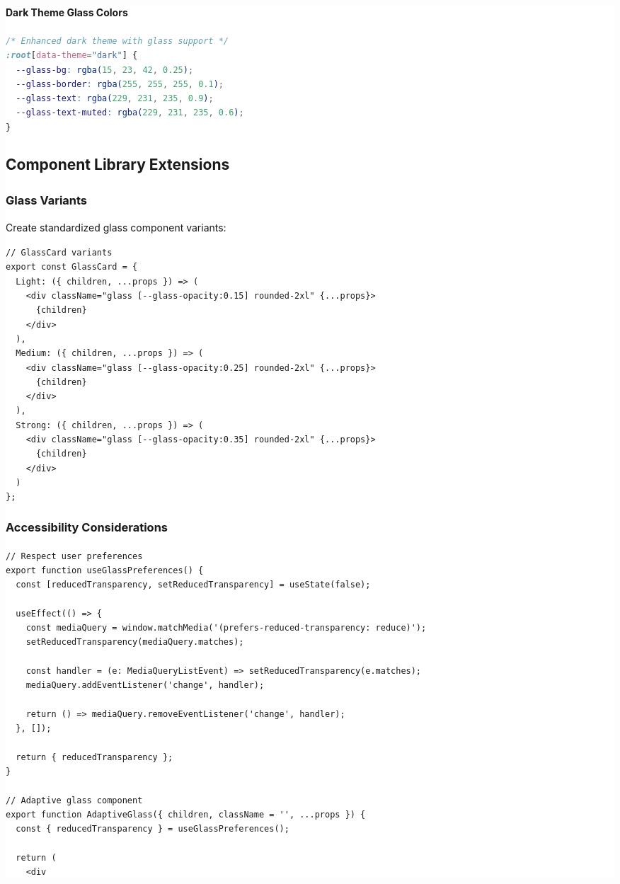 #### Dark Theme Glass Colors
```css
/* Enhanced dark theme with glass support */
:root[data-theme="dark"] {
  --glass-bg: rgba(15, 23, 42, 0.25);
  --glass-border: rgba(255, 255, 255, 0.1);
  --glass-text: rgba(229, 231, 235, 0.9);
  --glass-text-muted: rgba(229, 231, 235, 0.6);
}
```

## Component Library Extensions

### Glass Variants

Create standardized glass component variants:

```tsx
// GlassCard variants
export const GlassCard = {
  Light: ({ children, ...props }) => (
    <div className="glass [--glass-opacity:0.15] rounded-2xl" {...props}>
      {children}
    </div>
  ),
  Medium: ({ children, ...props }) => (
    <div className="glass [--glass-opacity:0.25] rounded-2xl" {...props}>
      {children}
    </div>
  ),
  Strong: ({ children, ...props }) => (
    <div className="glass [--glass-opacity:0.35] rounded-2xl" {...props}>
      {children}
    </div>
  )
};
```

### Accessibility Considerations

```tsx
// Respect user preferences
export function useGlassPreferences() {
  const [reducedTransparency, setReducedTransparency] = useState(false);
  
  useEffect(() => {
    const mediaQuery = window.matchMedia('(prefers-reduced-transparency: reduce)');
    setReducedTransparency(mediaQuery.matches);
    
    const handler = (e: MediaQueryListEvent) => setReducedTransparency(e.matches);
    mediaQuery.addEventListener('change', handler);
    
    return () => mediaQuery.removeEventListener('change', handler);
  }, []);
  
  return { reducedTransparency };
}

// Adaptive glass component
export function AdaptiveGlass({ children, className = '', ...props }) {
  const { reducedTransparency } = useGlassPreferences();
  
  return (
    <div 
```